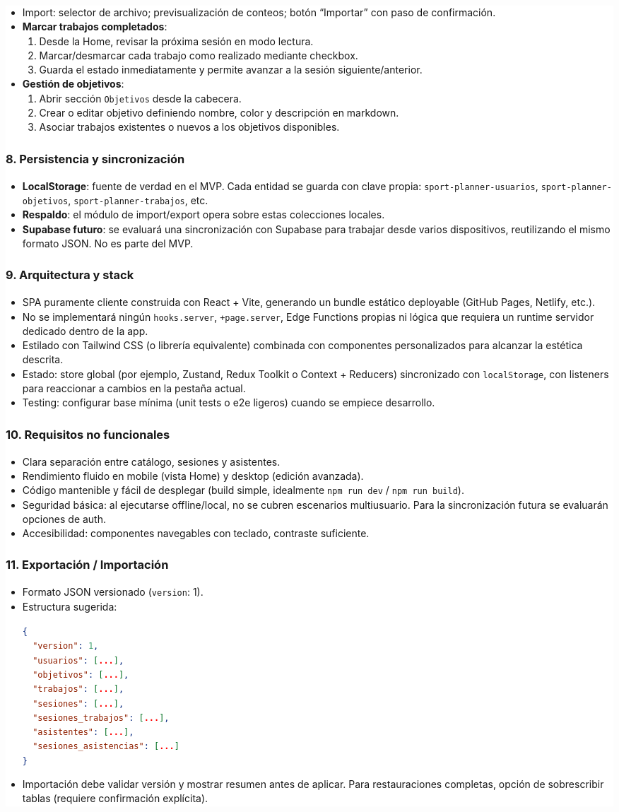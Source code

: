   - Import: selector de archivo; previsualización de conteos; botón “Importar” con paso de confirmación.
- **Marcar trabajos completados**:
  1. Desde la Home, revisar la próxima sesión en modo lectura.
  2. Marcar/desmarcar cada trabajo como realizado mediante checkbox.
  3. Guarda el estado inmediatamente y permite avanzar a la sesión siguiente/anterior.
- **Gestión de objetivos**:
  1. Abrir sección `Objetivos` desde la cabecera.
  2. Crear o editar objetivo definiendo nombre, color y descripción en markdown.
  3. Asociar trabajos existentes o nuevos a los objetivos disponibles.

### 8. Persistencia y sincronización
- **LocalStorage**: fuente de verdad en el MVP. Cada entidad se guarda con clave propia: `sport-planner-usuarios`, `sport-planner-objetivos`, `sport-planner-trabajos`, etc.
- **Respaldo**: el módulo de import/export opera sobre estas colecciones locales.
- **Supabase futuro**: se evaluará una sincronización con Supabase para trabajar desde varios dispositivos, reutilizando el mismo formato JSON. No es parte del MVP.

### 9. Arquitectura y stack
- SPA puramente cliente construida con React + Vite, generando un bundle estático deployable (GitHub Pages, Netlify, etc.).
- No se implementará ningún `hooks.server`, `+page.server`, Edge Functions propias ni lógica que requiera un runtime servidor dedicado dentro de la app.
- Estilado con Tailwind CSS (o librería equivalente) combinada con componentes personalizados para alcanzar la estética descrita.
- Estado: store global (por ejemplo, Zustand, Redux Toolkit o Context + Reducers) sincronizado con `localStorage`, con listeners para reaccionar a cambios en la pestaña actual.
- Testing: configurar base mínima (unit tests o e2e ligeros) cuando se empiece desarrollo.

### 10. Requisitos no funcionales
- Clara separación entre catálogo, sesiones y asistentes.
- Rendimiento fluido en mobile (vista Home) y desktop (edición avanzada).
- Código mantenible y fácil de desplegar (build simple, idealmente `npm run dev` / `npm run build`).
- Seguridad básica: al ejecutarse offline/local, no se cubren escenarios multiusuario. Para la sincronización futura se evaluarán opciones de auth.
- Accesibilidad: componentes navegables con teclado, contraste suficiente.

### 11. Exportación / Importación
- Formato JSON versionado (`version`: 1).
- Estructura sugerida:
  ```json
  {
    "version": 1,
    "usuarios": [...],
    "objetivos": [...],
    "trabajos": [...],
    "sesiones": [...],
    "sesiones_trabajos": [...],
    "asistentes": [...],
    "sesiones_asistencias": [...]
  }
  ```
- Importación debe validar versión y mostrar resumen antes de aplicar. Para restauraciones completas, opción de sobrescribir tablas (requiere confirmación explícita).
